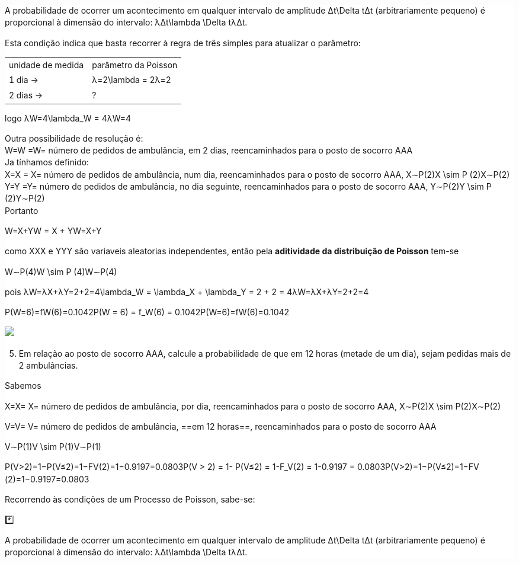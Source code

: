 A probabilidade de ocorrer um acontecimento em qualquer intervalo de amplitude Δt\Delta tΔt﻿ (arbitrariamente pequeno) é proporcional à dimensão do intervalo: λΔt\lambda \Delta tλΔt﻿.

Esta condição indica que basta recorrer à regra de três simples para atualizar o parâmetro:

|   |   |
|---|---|
|unidade de medida|parâmetro da Poisson|
|1 dia →|λ=2\lambda = 2λ=2|
|2 dias →|?|

logo λW=4\lambda_W = 4λW​=4﻿

Outra possibilidade de resolução é:  
W=W =W=﻿ número de pedidos de ambulância, em 2 dias, reencaminhados para o posto de socorro AAA﻿  
Ja tínhamos definido:  
X=X = X=﻿ número de pedidos de ambulância, num dia, reencaminhados para o posto de socorro AAA﻿, X∼P(2)X \sim P (2)X∼P(2)﻿  
Y=Y =Y=﻿ número de pedidos de ambulância, no dia seguinte, reencaminhados para o posto de socorro AAA﻿, Y∼P(2)Y \sim P (2)Y∼P(2)﻿  
Portanto

W=X+YW = X + YW=X+Y﻿

como XXX﻿ e YYY﻿ são variaveis aleatorias independentes, então pela **aditividade da distribuição de Poisson** tem-se

W∼P(4)W \sim P (4)W∼P(4)﻿

pois λW=λX+λY=2+2=4\lambda_W = \lambda_X + \lambda_Y = 2 + 2 = 4λW​=λX​+λY​=2+2=4﻿

P(W=6)=fW(6)=0.1042P(W = 6) = f_W(6) = 0.1042P(W=6)=fW​(6)=0.1042﻿

[![](Dashboard/Attachments/Untitled%2024.png)](4%20Distribui%C3%A7%C3%B5es%20Te%C3%B3ricas%20Discretas/Untitled%2024.png)

5. Em relação ao posto de socorro AAA﻿, calcule a probabilidade de que em 12 horas (metade de um dia), sejam pedidas mais de 2 ambulâncias.

Sabemos

X=X= X=﻿ número de pedidos de ambulância, por dia, reencaminhados para o posto de socorro AAA﻿, X∼P(2)X \sim P(2)X∼P(2)﻿

V=V= V=﻿ número de pedidos de ambulância, ==em 12 horas==, reencaminhados para o posto de socorro AAA﻿

V∼P(1)V \sim P(1)V∼P(1)﻿

P(V>2)=1−P(V≤2)=1−FV(2)=1−0.9197=0.0803P(V > 2) = 1- P(V≤2) = 1-F_V(2) = 1-0.9197 = 0.0803P(V>2)=1−P(V≤2)=1−FV​(2)=1−0.9197=0.0803﻿

Recorrendo às condições de um Processo de Poisson, sabe-se:

*️⃣

A probabilidade de ocorrer um acontecimento em qualquer intervalo de amplitude Δt\Delta tΔt﻿ (arbitrariamente pequeno) é proporcional à dimensão do intervalo: λΔt\lambda \Delta tλΔt﻿.

